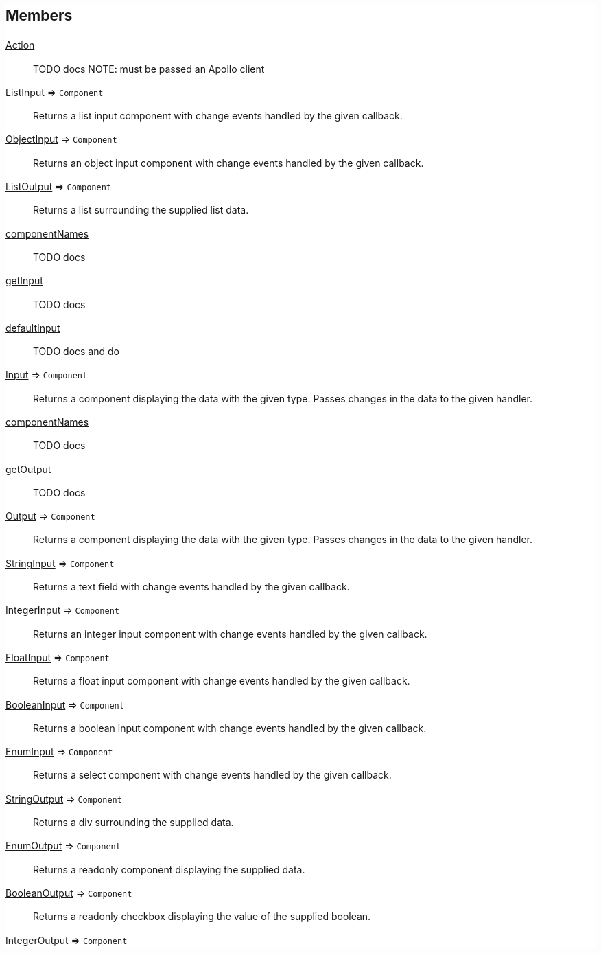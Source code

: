 ## Members

<dl>
<dt><a href="#Action">Action</a></dt>
<dd><p>TODO docs NOTE: must be passed an Apollo client</p>
</dd>
<dt><a href="#ListInput">ListInput</a> ⇒ <code>Component</code></dt>
<dd><p>Returns a list input component with change events handled by the given callback.</p>
</dd>
<dt><a href="#ObjectInput">ObjectInput</a> ⇒ <code>Component</code></dt>
<dd><p>Returns an object input component with change events handled by the given callback.</p>
</dd>
<dt><a href="#ListOutput">ListOutput</a> ⇒ <code>Component</code></dt>
<dd><p>Returns a list surrounding the supplied list data.</p>
</dd>
<dt><a href="#componentNames">componentNames</a></dt>
<dd><p>TODO docs</p>
</dd>
<dt><a href="#getInput">getInput</a></dt>
<dd><p>TODO docs</p>
</dd>
<dt><a href="#defaultInput">defaultInput</a></dt>
<dd><p>TODO docs and do</p>
</dd>
<dt><a href="#Input">Input</a> ⇒ <code>Component</code></dt>
<dd><p>Returns a component displaying the data with the given type.
  Passes changes in the data to the given handler.</p>
</dd>
<dt><a href="#componentNames">componentNames</a></dt>
<dd><p>TODO docs</p>
</dd>
<dt><a href="#getOutput">getOutput</a></dt>
<dd><p>TODO docs</p>
</dd>
<dt><a href="#Output">Output</a> ⇒ <code>Component</code></dt>
<dd><p>Returns a component displaying the data with the given type.
  Passes changes in the data to the given handler.</p>
</dd>
<dt><a href="#StringInput">StringInput</a> ⇒ <code>Component</code></dt>
<dd><p>Returns a text field with change events handled by the given callback.</p>
</dd>
<dt><a href="#IntegerInput">IntegerInput</a> ⇒ <code>Component</code></dt>
<dd><p>Returns an integer input component with change events handled by the given callback.</p>
</dd>
<dt><a href="#FloatInput">FloatInput</a> ⇒ <code>Component</code></dt>
<dd><p>Returns a float input component with change events handled by the given callback.</p>
</dd>
<dt><a href="#BooleanInput">BooleanInput</a> ⇒ <code>Component</code></dt>
<dd><p>Returns a boolean input component with change events handled by the given callback.</p>
</dd>
<dt><a href="#EnumInput">EnumInput</a> ⇒ <code>Component</code></dt>
<dd><p>Returns a select component with change events handled by the given callback.</p>
</dd>
<dt><a href="#StringOutput">StringOutput</a> ⇒ <code>Component</code></dt>
<dd><p>Returns a div surrounding the supplied data.</p>
</dd>
<dt><a href="#EnumOutput">EnumOutput</a> ⇒ <code>Component</code></dt>
<dd><p>Returns a readonly component displaying the supplied data.</p>
</dd>
<dt><a href="#BooleanOutput">BooleanOutput</a> ⇒ <code>Component</code></dt>
<dd><p>Returns a readonly checkbox displaying the value of the supplied boolean.</p>
</dd>
<dt><a href="#IntegerOutput">IntegerOutput</a> ⇒ <code>Component</code></dt>